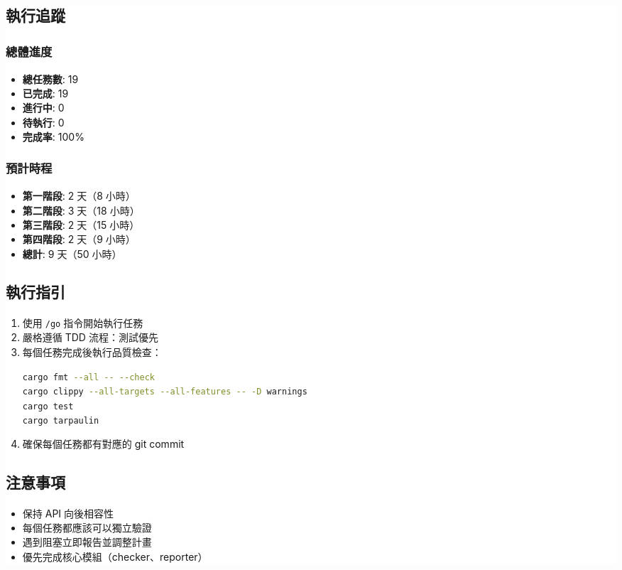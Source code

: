 ## 執行追蹤

### 總體進度
- **總任務數**: 19
- **已完成**: 19
- **進行中**: 0
- **待執行**: 0
- **完成率**: 100%

### 預計時程
- **第一階段**: 2 天（8 小時）
- **第二階段**: 3 天（18 小時）
- **第三階段**: 2 天（15 小時）
- **第四階段**: 2 天（9 小時）
- **總計**: 9 天（50 小時）

## 執行指引

1. 使用 `/go` 指令開始執行任務
2. 嚴格遵循 TDD 流程：測試優先
3. 每個任務完成後執行品質檢查：
   ```bash
   cargo fmt --all -- --check
   cargo clippy --all-targets --all-features -- -D warnings
   cargo test
   cargo tarpaulin
   ```
4. 確保每個任務都有對應的 git commit

## 注意事項

- 保持 API 向後相容性
- 每個任務都應該可以獨立驗證
- 遇到阻塞立即報告並調整計畫
- 優先完成核心模組（checker、reporter）

